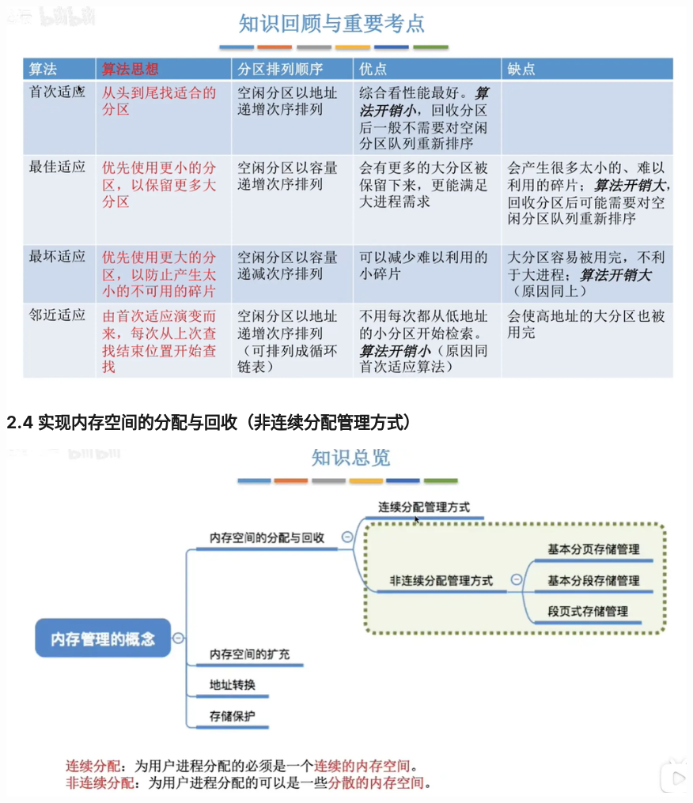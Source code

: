 ![image-20231012153319093](image/计算机操作系统第4章（内存管理）.assets/image-20231012153319093.webp)

 

## 2.4 实现内存空间的分配与回收（非连续分配管理方式）

![image-20231017095934058](image/计算机操作系统第4章（内存管理）.assets/image-20231017095934058.webp)
